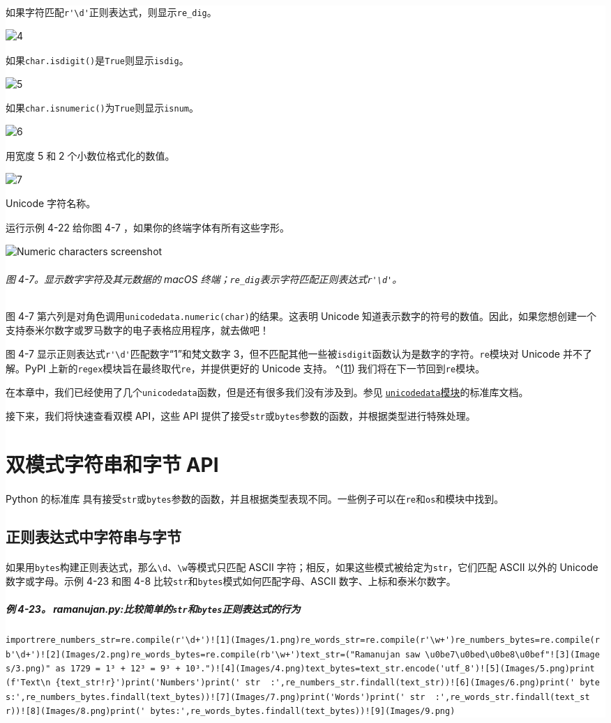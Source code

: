 如果字符匹配`r'\d'`正则表达式，则显示`re_dig`。

![4](Images/4.png)

如果`char.isdigit()`是`True`则显示`isdig`。

![5](Images/5.png)

如果`char.isnumeric()`为`True`则显示`isnum`。

![6](Images/6.png)

用宽度 5 和 2 个小数位格式化的数值。

![7](Images/7.png)

Unicode 字符名称。

运行示例 4-22 给你图 4-7 ，如果你的终端字体有所有这些字形。

![Numeric characters screenshot](Images/flpy_0407.png)

###### 图 4-7。显示数字字符及其元数据的 macOS 终端；`re_dig`表示字符匹配正则表达式`r'\d'`。

图 4-7 第六列是对角色调用`unicodedata.numeric(char)`的结果。这表明 Unicode 知道表示数字的符号的数值。因此，如果您想创建一个支持泰米尔数字或罗马数字的电子表格应用程序，就去做吧！

图 4-7 显示正则表达式`r'\d'`匹配数字“1”和梵文数字 3，但不匹配其他一些被`isdigit`函数认为是数字的字符。`re`模块对 Unicode 并不了解。PyPI 上新的`regex`模块旨在最终取代`re`，并提供更好的 Unicode 支持。 ^([11](ch04.xhtml#idm46582456966128)) 我们将在下一节回到`re`模块。

在本章中，我们已经使用了几个`unicodedata`函数，但是还有很多我们没有涉及到。参见 [`unicodedata`模块](https://fpy.li/4-25)的标准库文档。

接下来，我们将快速查看双模 API，这些 API 提供了接受`str`或`bytes`参数的函数，并根据类型进行特殊处理。

# 双模式字符串和字节 API

Python 的标准库 具有接受`str`或`bytes`参数的函数，并且根据类型表现不同。一些例子可以在`re`和`os`和模块中找到。

## 正则表达式中字符串与字节

如果用`bytes`构建正则表达式，那么`\d`、`\w`等模式只匹配 ASCII 字符；相反，如果这些模式被给定为`str`，它们匹配 ASCII 以外的 Unicode 数字或字母。示例 4-23 和图 4-8 比较`str`和`bytes`模式如何匹配字母、ASCII 数字、上标和泰米尔数字。

##### 例 4-23。 ramanujan.py:比较简单的`str`和`bytes`正则表达式的行为

```
importrere_numbers_str=re.compile(r'\d+')![1](Images/1.png)re_words_str=re.compile(r'\w+')re_numbers_bytes=re.compile(rb'\d+')![2](Images/2.png)re_words_bytes=re.compile(rb'\w+')text_str=("Ramanujan saw \u0be7\u0bed\u0be8\u0bef"![3](Images/3.png)" as 1729 = 1³ + 12³ = 9³ + 10³.")![4](Images/4.png)text_bytes=text_str.encode('utf_8')![5](Images/5.png)print(f'Text\n {text_str!r}')print('Numbers')print(' str  :',re_numbers_str.findall(text_str))![6](Images/6.png)print(' bytes:',re_numbers_bytes.findall(text_bytes))![7](Images/7.png)print('Words')print(' str  :',re_words_str.findall(text_str))![8](Images/8.png)print(' bytes:',re_words_bytes.findall(text_bytes))![9](Images/9.png)
```
